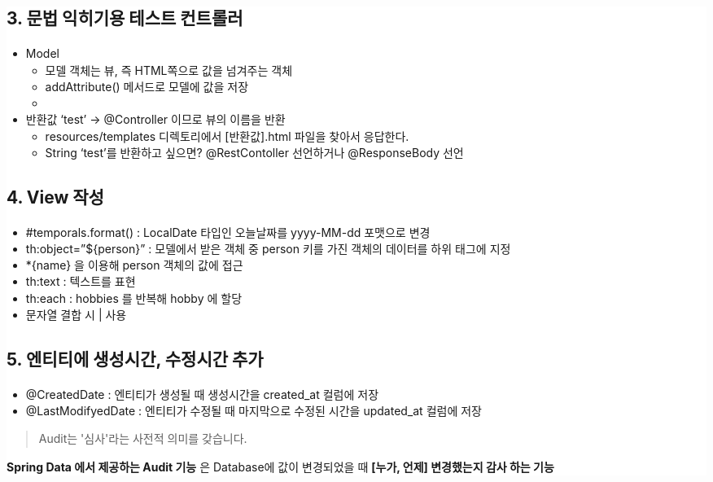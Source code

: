 ## 3. 문법 익히기용 테스트 컨트롤러

- Model
  - 모델 객체는 뷰, 즉 HTML쪽으로 값을 넘겨주는 객체
  - addAttribute() 메서드로 모델에 값을 저장
  - 
- 반환값 ‘test’ → @Controller 이므로 뷰의 이름을 반환
  - resources/templates 디렉토리에서 [반환값].html 파일을 찾아서 응답한다.
  - String ‘test’를 반환하고 싶으면? @RestContoller 선언하거나 @ResponseBody 선언

## 4. View 작성

- #temporals.format() : LocalDate 타입인 오늘날짜를 yyyy-MM-dd 포맷으로 변경
- th:object=”${person}” : 모델에서 받은 객체 중 person 키를 가진 객체의 데이터를 하위 태그에 지정
- *{name} 을 이용해 person 객체의 값에 접근
- th:text : 텍스트를 표현
- th:each : hobbies 를 반복해 hobby 에 할당
- 문자열 결합 시 |  사용

## 5. 엔티티에 생성시간, 수정시간 추가

- @CreatedDate : 엔티티가 생성될 때 생성시간을 created_at 컬럼에 저장
- @LastModifyedDate : 엔티티가 수정될 때 마지막으로 수정된 시간을 updated_at 컬럼에 저장

> Audit는 '심사'라는 사전적 의미를 갖습니다.
> 

**Spring Data 에서 제공하는 Audit 기능** 은 Database에 값이 변경되었을 때 **[누가, 언제] 변경했는지 감사 하는 기능**